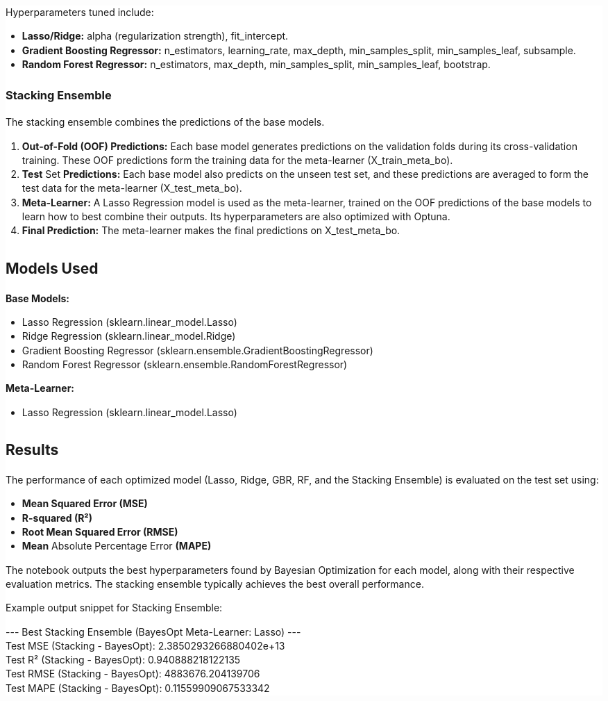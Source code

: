 Hyperparameters tuned include:

* **Lasso/Ridge:** alpha (regularization strength), fit\_intercept.  
* **Gradient Boosting Regressor:** n\_estimators, learning\_rate, max\_depth, min\_samples\_split, min\_samples\_leaf, subsample.  
* **Random Forest Regressor:** n\_estimators, max\_depth, min\_samples\_split, min\_samples\_leaf, bootstrap.

### **Stacking Ensemble**

The stacking ensemble combines the predictions of the base models.

1. **Out-of-Fold (OOF) Predictions:** Each base model generates predictions on the validation folds during its cross-validation training. These OOF predictions form the training data for the meta-learner (X\_train\_meta\_bo).  
2. **Test** Set **Predictions:** Each base model also predicts on the unseen test set, and these predictions are averaged to form the test data for the meta-learner (X\_test\_meta\_bo).  
3. **Meta-Learner:** A Lasso Regression model is used as the meta-learner, trained on the OOF predictions of the base models to learn how to best combine their outputs. Its hyperparameters are also optimized with Optuna.  
4. **Final Prediction:** The meta-learner makes the final predictions on X\_test\_meta\_bo.

## **Models Used**

**Base Models:**

* Lasso Regression (sklearn.linear\_model.Lasso)  
* Ridge Regression (sklearn.linear\_model.Ridge)  
* Gradient Boosting Regressor (sklearn.ensemble.GradientBoostingRegressor)  
* Random Forest Regressor (sklearn.ensemble.RandomForestRegressor)

**Meta-Learner:**

* Lasso Regression (sklearn.linear\_model.Lasso)

## **Results**

The performance of each optimized model (Lasso, Ridge, GBR, RF, and the Stacking Ensemble) is evaluated on the test set using:

* **Mean Squared Error (MSE)**  
* **R-squared (R²)**  
* **Root Mean Squared Error (RMSE)**  
* **Mean** Absolute Percentage Error **(MAPE)**

The notebook outputs the best hyperparameters found by Bayesian Optimization for each model, along with their respective evaluation metrics. The stacking ensemble typically achieves the best overall performance.

Example output snippet for Stacking Ensemble:

\--- Best Stacking Ensemble (BayesOpt Meta-Learner: Lasso) \---  
Test MSE (Stacking \- BayesOpt): 2.3850293266880402e+13  
Test R² (Stacking \- BayesOpt): 0.940888218122135  
Test RMSE (Stacking \- BayesOpt): 4883676.204139706  
Test MAPE (Stacking \- BayesOpt): 0.11559909067533342
